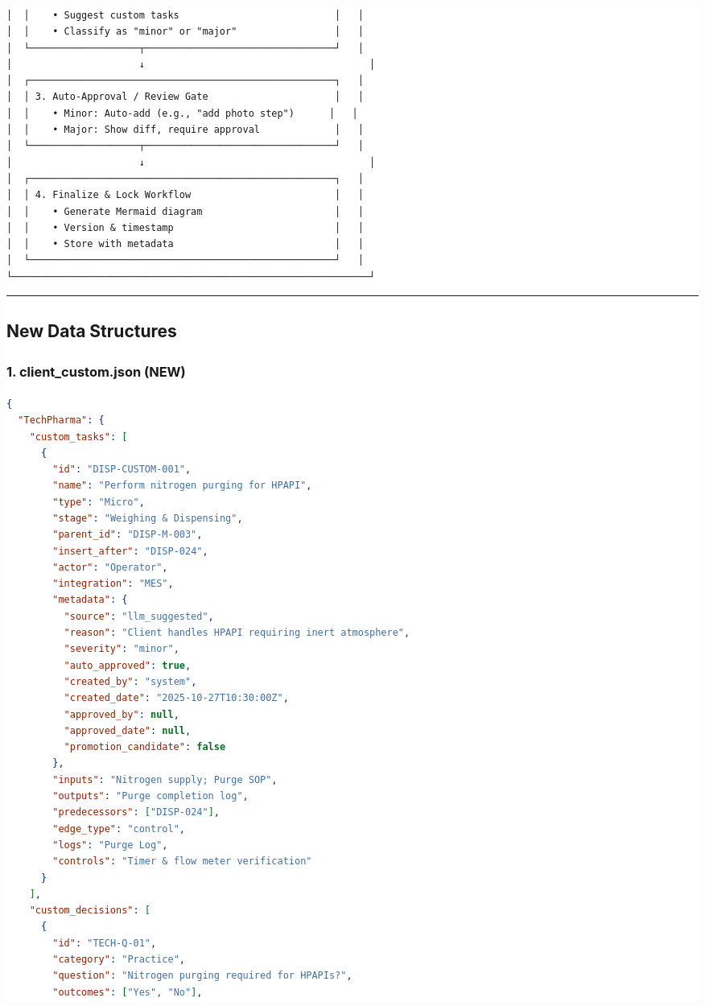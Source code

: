 ```
│  │    • Suggest custom tasks                           │   │
│  │    • Classify as "minor" or "major"                 │   │
│  └───────────────────┬─────────────────────────────────┘   │
│                      ↓                                       │
│  ┌─────────────────────────────────────────────────────┐   │
│  │ 3. Auto-Approval / Review Gate                      │   │
│  │    • Minor: Auto-add (e.g., "add photo step")      │   │
│  │    • Major: Show diff, require approval             │   │
│  └───────────────────┬─────────────────────────────────┘   │
│                      ↓                                       │
│  ┌─────────────────────────────────────────────────────┐   │
│  │ 4. Finalize & Lock Workflow                         │   │
│  │    • Generate Mermaid diagram                       │   │
│  │    • Version & timestamp                            │   │
│  │    • Store with metadata                            │   │
│  └─────────────────────────────────────────────────────┘   │
└──────────────────────────────────────────────────────────────┘
```

---

## New Data Structures

### 1. client_custom.json (NEW)

```json
{
  "TechPharma": {
    "custom_tasks": [
      {
        "id": "DISP-CUSTOM-001",
        "name": "Perform nitrogen purging for HPAPI",
        "type": "Micro",
        "stage": "Weighing & Dispensing",
        "parent_id": "DISP-M-003",
        "insert_after": "DISP-024",
        "actor": "Operator",
        "integration": "MES",
        "metadata": {
          "source": "llm_suggested",
          "reason": "Client handles HPAPI requiring inert atmosphere",
          "severity": "minor",
          "auto_approved": true,
          "created_by": "system",
          "created_date": "2025-10-27T10:30:00Z",
          "approved_by": null,
          "approved_date": null,
          "promotion_candidate": false
        },
        "inputs": "Nitrogen supply; Purge SOP",
        "outputs": "Purge completion log",
        "predecessors": ["DISP-024"],
        "edge_type": "control",
        "logs": "Purge Log",
        "controls": "Timer & flow meter verification"
      }
    ],
    "custom_decisions": [
      {
        "id": "TECH-Q-01",
        "category": "Practice",
        "question": "Nitrogen purging required for HPAPIs?",
        "outcomes": ["Yes", "No"],
```
